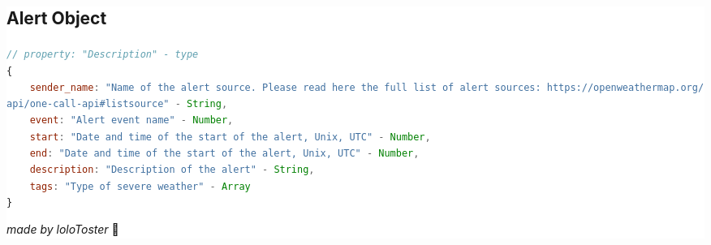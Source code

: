 ## Alert Object
```js
// property: "Description" - type
{
    sender_name: "Name of the alert source. Please read here the full list of alert sources: https://openweathermap.org/api/one-call-api#listsource" - String,
    event: "Alert event name" - Number,
    start: "Date and time of the start of the alert, Unix, UTC" - Number,
    end: "Date and time of the start of the alert, Unix, UTC" - Number,
    description: "Description of the alert" - String,
    tags: "Type of severe weather" - Array
}
```
*made by loloToster* 🍞

[models]: #models
[opt]: #options
[wobj]: #weather-object
[lobj]: #location-object
[apobj]: #air-pollution-object
[aobj]: #alert-object
[methods]: #methods
[gglobalopt]: #getglobaloptions
[skey]: #setkeykey
[gkey]: #getkey
[slang]: #setlanguagelang
[glang]: #getlanguage
[sunits]: #setunitsunits
[gunits]: #getunits
[slocbyname]: #setlocationbynamename
[slocbycoor]: #setlocationbycoordinateslat-lon
[slocbyzip]:#setlocationbyzipcodezipcode
[gloc]: #async-getlocationoptions
[gallloc]: #async-getAllLocationsquery-options--
[gcur]: #async-getcurrentoptions
[gminutely]: #async-getminutelyforecastlimit--numberpositive_infinity-options--
[ghourly]: #async-gethourlyforecastlimit--numberpositive_infinity-options--
[gdaily]: #async-getdailyforecastlimit--numberpositive_infinity-includetoday--false-options--
[gtoday]: #async-gettodayoptions--
[galerts]: #async-getalertsoptions--
[gevery]: #async-geteverythingoptions--
[ghis]: #async-gethistorydt-options--
[mrgweathers]: #mergeweathersweathers
[apcur]: #async-getcurrentairpollutionoptions--
[apfut]: #async-getforecastedairpollutionlimit--numberpositive_infinity-options--
[aphis]: #async-gethistoryairpollutionfrom-to-options--
